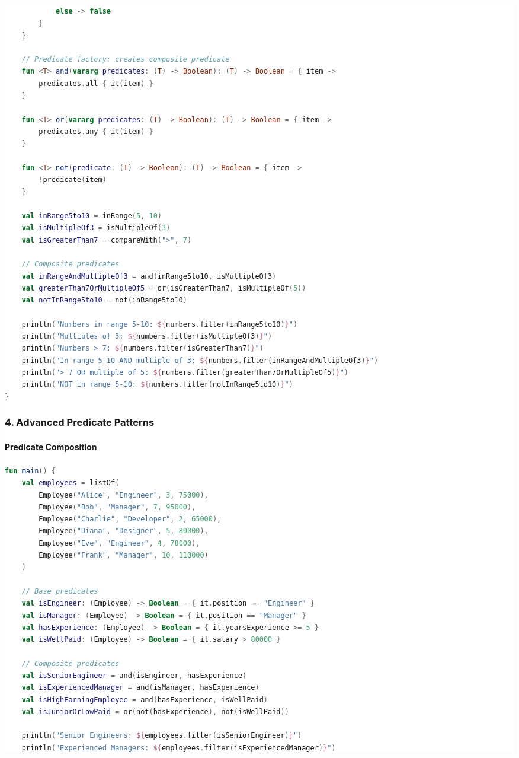 ```kotlin
            else -> false
        }
    }
    
    // Predicate factory: creates composite predicate
    fun <T> and(vararg predicates: (T) -> Boolean): (T) -> Boolean = { item ->
        predicates.all { it(item) }
    }
    
    fun <T> or(vararg predicates: (T) -> Boolean): (T) -> Boolean = { item ->
        predicates.any { it(item) }
    }
    
    fun <T> not(predicate: (T) -> Boolean): (T) -> Boolean = { item ->
        !predicate(item)
    }
    
    val inRange5to10 = inRange(5, 10)
    val isMultipleOf3 = isMultipleOf(3)
    val isGreaterThan7 = compareWith(">", 7)
    
    // Composite predicates
    val inRangeAndMultipleOf3 = and(inRange5to10, isMultipleOf3)
    val greaterThan7OrMultipleOf5 = or(isGreaterThan7, isMultipleOf(5))
    val notInRange5to10 = not(inRange5to10)
    
    println("Numbers in range 5-10: ${numbers.filter(inRange5to10)}")
    println("Multiples of 3: ${numbers.filter(isMultipleOf3)}")
    println("Numbers > 7: ${numbers.filter(isGreaterThan7)}")
    println("In range 5-10 AND multiple of 3: ${numbers.filter(inRangeAndMultipleOf3)}")
    println("> 7 OR multiple of 5: ${numbers.filter(greaterThan7OrMultipleOf5)}")
    println("NOT in range 5-10: ${numbers.filter(notInRange5to10)}")
}
```

### **4. Advanced Predicate Patterns**

#### **Predicate Composition**
```kotlin
fun main() {
    val employees = listOf(
        Employee("Alice", "Engineer", 3, 75000),
        Employee("Bob", "Manager", 7, 95000),
        Employee("Charlie", "Developer", 2, 65000),
        Employee("Diana", "Designer", 5, 80000),
        Employee("Eve", "Engineer", 4, 78000),
        Employee("Frank", "Manager", 10, 110000)
    )
    
    // Base predicates
    val isEngineer: (Employee) -> Boolean = { it.position == "Engineer" }
    val isManager: (Employee) -> Boolean = { it.position == "Manager" }
    val hasExperience: (Employee) -> Boolean = { it.yearsExperience >= 5 }
    val isWellPaid: (Employee) -> Boolean = { it.salary > 80000 }
    
    // Composite predicates
    val isSeniorEngineer = and(isEngineer, hasExperience)
    val isExperiencedManager = and(isManager, hasExperience)
    val isHighEarningEmployee = and(hasExperience, isWellPaid)
    val isJuniorOrLowPaid = or(not(hasExperience), not(isWellPaid))
    
    println("Senior Engineers: ${employees.filter(isSeniorEngineer)}")
    println("Experienced Managers: ${employees.filter(isExperiencedManager)}")
```